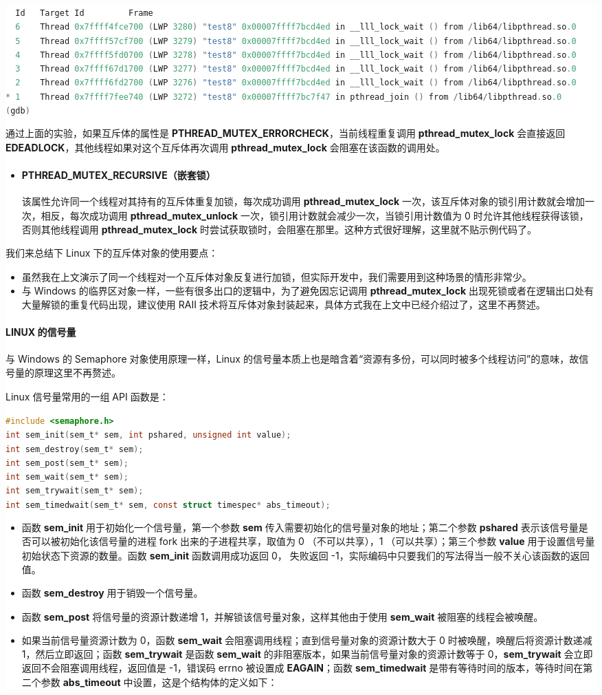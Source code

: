   ```c
    Id   Target Id         Frame 
    6    Thread 0x7ffff4fce700 (LWP 3280) "test8" 0x00007ffff7bcd4ed in __lll_lock_wait () from /lib64/libpthread.so.0
    5    Thread 0x7ffff57cf700 (LWP 3279) "test8" 0x00007ffff7bcd4ed in __lll_lock_wait () from /lib64/libpthread.so.0
    4    Thread 0x7ffff5fd0700 (LWP 3278) "test8" 0x00007ffff7bcd4ed in __lll_lock_wait () from /lib64/libpthread.so.0
    3    Thread 0x7ffff67d1700 (LWP 3277) "test8" 0x00007ffff7bcd4ed in __lll_lock_wait () from /lib64/libpthread.so.0
    2    Thread 0x7ffff6fd2700 (LWP 3276) "test8" 0x00007ffff7bcd4ed in __lll_lock_wait () from /lib64/libpthread.so.0
  * 1    Thread 0x7ffff7fee740 (LWP 3272) "test8" 0x00007ffff7bc7f47 in pthread_join () from /lib64/libpthread.so.0
  (gdb)
  ```

  通过上面的实验，如果互斥体的属性是 **PTHREAD_MUTEX_ERRORCHECK**，当前线程重复调用 **pthread_mutex_lock** 会直接返回 **EDEADLOCK**，其他线程如果对这个互斥体再次调用 **pthread_mutex_lock** 会阻塞在该函数的调用处。

- #### PTHREAD_MUTEX_RECURSIVE（嵌套锁）

  该属性允许同一个线程对其持有的互斥体重复加锁，每次成功调用 **pthread_mutex_lock** 一次，该互斥体对象的锁引用计数就会增加一次，相反，每次成功调用 **pthread_mutex_unlock** 一次，锁引用计数就会减少一次，当锁引用计数值为 0 时允许其他线程获得该锁，否则其他线程调用 **pthread_mutex_lock** 时尝试获取锁时，会阻塞在那里。这种方式很好理解，这里就不贴示例代码了。

我们来总结下 Linux 下的互斥体对象的使用要点：

- 虽然我在上文演示了同一个线程对一个互斥体对象反复进行加锁，但实际开发中，我们需要用到这种场景的情形非常少。
- 与 Windows 的临界区对象一样，一些有很多出口的逻辑中，为了避免因忘记调用 **pthread_mutex_lock** 出现死锁或者在逻辑出口处有大量解锁的重复代码出现，建议使用 RAII 技术将互斥体对象封装起来，具体方式我在上文中已经介绍过了，这里不再赘述。

#### LINUX 的信号量

与 Windows 的 Semaphore 对象使用原理一样，Linux 的信号量本质上也是暗含着“资源有多份，可以同时被多个线程访问”的意味，故信号量的原理这里不再赘述。

Linux 信号量常用的一组 API 函数是：

```c
#include <semaphore.h>
int sem_init(sem_t* sem, int pshared, unsigned int value);
int sem_destroy(sem_t* sem);
int sem_post(sem_t* sem);
int sem_wait(sem_t* sem);
int sem_trywait(sem_t* sem);
int sem_timedwait(sem_t* sem, const struct timespec* abs_timeout);
```

- 函数 **sem_init** 用于初始化一个信号量，第一个参数 **sem** 传入需要初始化的信号量对象的地址；第二个参数 **pshared** 表示该信号量是否可以被初始化该信号量的进程 fork 出来的子进程共享，取值为 0 （不可以共享），1 （可以共享）；第三个参数 **value** 用于设置信号量初始状态下资源的数量。函数 **sem_init** 函数调用成功返回 0， 失败返回 -1，实际编码中只要我们的写法得当一般不关心该函数的返回值。

- 函数 **sem_destroy** 用于销毁一个信号量。

- 函数 **sem_post** 将信号量的资源计数递增 1，并解锁该信号量对象，这样其他由于使用 **sem_wait** 被阻塞的线程会被唤醒。

- 如果当前信号量资源计数为 0，函数 **sem_wait** 会阻塞调用线程；直到信号量对象的资源计数大于 0 时被唤醒，唤醒后将资源计数递减 1，然后立即返回；函数 **sem_trywait** 是函数 **sem_wait** 的非阻塞版本，如果当前信号量对象的资源计数等于 0，**sem_trywait** 会立即返回不会阻塞调用线程，返回值是 -1，错误码 errno 被设置成 **EAGAIN**；函数 **sem_timedwait** 是带有等待时间的版本，等待时间在第二个参数 **abs_timeout** 中设置，这是个结构体的定义如下：
